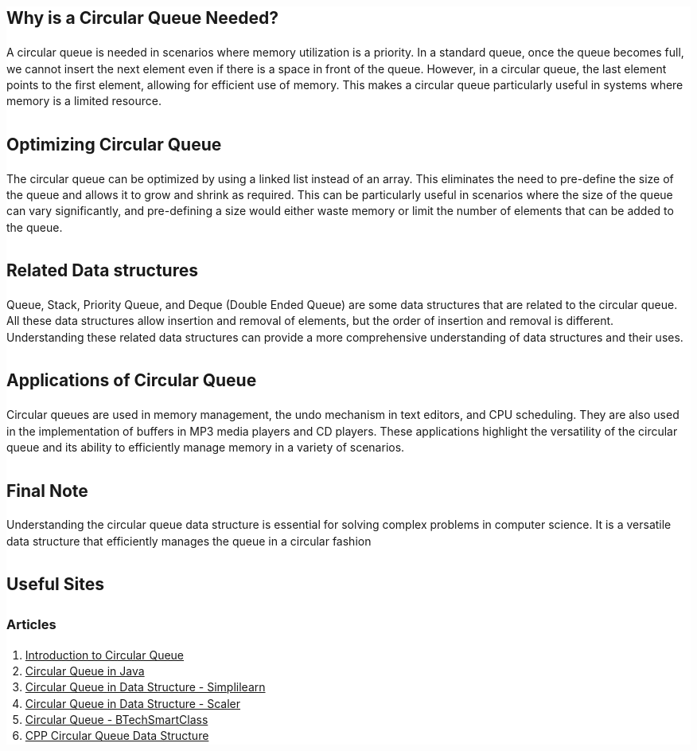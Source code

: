 ## Why is a Circular Queue Needed?
A circular queue is needed in scenarios where memory utilization is a priority. In a standard queue, once the queue becomes full, we cannot insert the next element even if there is a space in front of the queue. However, in a circular queue, the last element points to the first element, allowing for efficient use of memory. This makes a circular queue particularly useful in systems where memory is a limited resource.

## Optimizing Circular Queue
The circular queue can be optimized by using a linked list instead of an array. This eliminates the need to pre-define the size of the queue and allows it to grow and shrink as required. This can be particularly useful in scenarios where the size of the queue can vary significantly, and pre-defining a size would either waste memory or limit the number of elements that can be added to the queue.

## Related Data structures
Queue, Stack, Priority Queue, and Deque (Double Ended Queue) are some data structures that are related to the circular queue. All these data structures allow insertion and removal of elements, but the order of insertion and removal is different. Understanding these related data structures can provide a more comprehensive understanding of data structures and their uses.

## Applications of Circular Queue
Circular queues are used in memory management, the undo mechanism in text editors, and CPU scheduling. They are also used in the implementation of buffers in MP3 media players and CD players. These applications highlight the versatility of the circular queue and its ability to efficiently manage memory in a variety of scenarios.

## Final Note
Understanding the circular queue data structure is essential for solving complex problems in computer science. It is a versatile data structure that efficiently manages the queue in a circular fashion

## Useful Sites

### Articles
1. [Introduction to Circular Queue](https://www.geeksforgeeks.org/introduction-to-circular-queue/)
2. [Circular Queue in Java](https://www.javatpoint.com/circular-queue)
3. [Circular Queue in Data Structure - Simplilearn](https://www.simplilearn.com/tutorials/data-structure-tutorial/circular-queue-in-data-structure)
4. [Circular Queue in Data Structure - Scaler](https://www.scaler.com/topics/data-structures/circular-queue-in-data-structure/)
5. [Circular Queue - BTechSmartClass](http://www.btechsmartclass.com/data_structures/circular-queue.html)
6. [CPP Circular Queue Data Structure](https://www.softwaretestinghelp.com/cpp-circular-queue-data-structure/)

